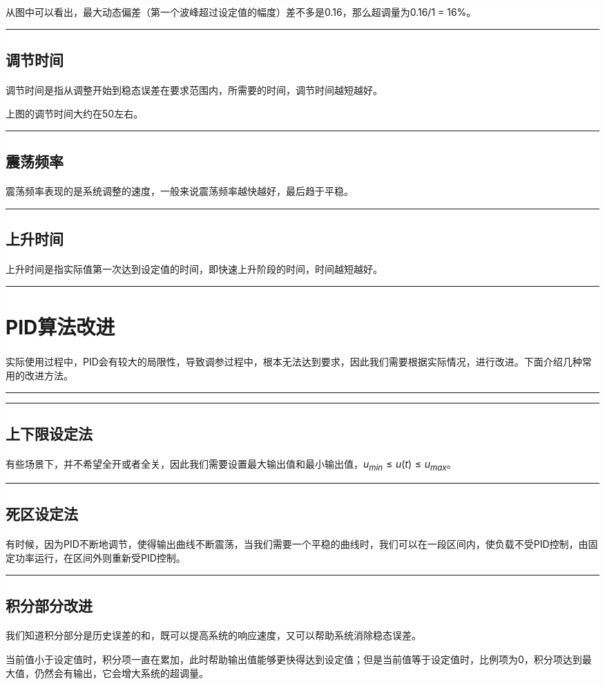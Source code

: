 从图中可以看出，最大动态偏差（第一个波峰超过设定值的幅度）差不多是0.16，那么超调量为0.16/1 = 16%。

---

## 调节时间

调节时间是指从调整开始到稳态误差在要求范围内，所需要的时间，调节时间越短越好。

上图的调节时间大约在50左右。

---

## 震荡频率

震荡频率表现的是系统调整的速度，一般来说震荡频率越快越好，最后趋于平稳。

---

## 上升时间

上升时间是指实际值第一次达到设定值的时间，即快速上升阶段的时间，时间越短越好。



---



# PID算法改进

实际使用过程中，PID会有较大的局限性，导致调参过程中，根本无法达到要求，因此我们需要根据实际情况，进行改进。下面介绍几种常用的改进方法。

---

---

## 上下限设定法

有些场景下，并不希望全开或者全关，因此我们需要设置最大输出值和最小输出值，$u_{min} \leq u(t) \leq u_{max}$。

---

## 死区设定法

有时候，因为PID不断地调节，使得输出曲线不断震荡，当我们需要一个平稳的曲线时，我们可以在一段区间内，使负载不受PID控制，由固定功率运行，在区间外则重新受PID控制。

---

## 积分部分改进

我们知道积分部分是历史误差的和，既可以提高系统的响应速度，又可以帮助系统消除稳态误差。

当前值小于设定值时，积分项一直在累加，此时帮助输出值能够更快得达到设定值；但是当前值等于设定值时，比例项为0，积分项达到最大值，仍然会有输出，它会增大系统的超调量。
